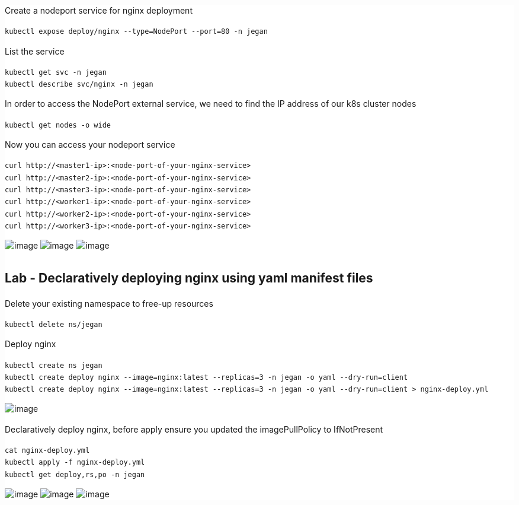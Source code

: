 Create a nodeport service for nginx deployment
```
kubectl expose deploy/nginx --type=NodePort --port=80 -n jegan
```

List the service
```
kubectl get svc -n jegan
kubectl describe svc/nginx -n jegan
```

In order to access the NodePort external service, we need to find the IP address of our k8s cluster nodes
```
kubectl get nodes -o wide
```

Now you can access your nodeport service
```
curl http://<master1-ip>:<node-port-of-your-nginx-service>
curl http://<master2-ip>:<node-port-of-your-nginx-service>
curl http://<master3-ip>:<node-port-of-your-nginx-service>
curl http://<worker1-ip>:<node-port-of-your-nginx-service>
curl http://<worker2-ip>:<node-port-of-your-nginx-service>
curl http://<worker3-ip>:<node-port-of-your-nginx-service>
```
<img width="1920" height="1168" alt="image" src="https://github.com/user-attachments/assets/20198625-4e32-48e7-8467-eb869e685593" />
<img width="1920" height="1168" alt="image" src="https://github.com/user-attachments/assets/64115d9b-ef12-45ef-b190-ecd3cc14fd54" />
<img width="1920" height="1168" alt="image" src="https://github.com/user-attachments/assets/723a6f52-a6cf-4b77-9d79-c7feedd65d8d" />

## Lab - Declaratively deploying nginx using yaml manifest files

Delete your existing namespace to free-up resources
```
kubectl delete ns/jegan
```

Deploy nginx
```
kubectl create ns jegan
kubectl create deploy nginx --image=nginx:latest --replicas=3 -n jegan -o yaml --dry-run=client
kubectl create deploy nginx --image=nginx:latest --replicas=3 -n jegan -o yaml --dry-run=client > nginx-deploy.yml

```
<img width="1920" height="1168" alt="image" src="https://github.com/user-attachments/assets/dcd03202-c0db-4936-87d8-db1c46dbee20" />

Declaratively deploy nginx, before apply ensure you updated the imagePullPolicy to IfNotPresent
```
cat nginx-deploy.yml
kubectl apply -f nginx-deploy.yml
kubectl get deploy,rs,po -n jegan
```
<img width="1920" height="1168" alt="image" src="https://github.com/user-attachments/assets/f2ed1462-a2cf-4280-b12f-62c38899c285" />
<img width="1920" height="1168" alt="image" src="https://github.com/user-attachments/assets/000dae65-5a0d-44f6-ad3b-ebc0e81648ec" />
<img width="1920" height="1168" alt="image" src="https://github.com/user-attachments/assets/40d1bbb2-4422-4399-bc1c-9faf7a0d3c25" />
